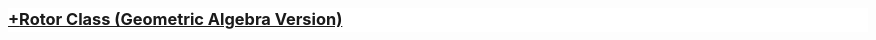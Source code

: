 ### <a href="javascript:void(0);" onclick="$('\#ga').toggle();$('\#ga\_').text($('\#ga\_').text()==='+'?'-':'+')"><span id="ga\_">+</span>Rotor Class (Geometric Algebra Version)</a>

<div style="background-color:var(--color-FFE); display:none" id="ga">

As described in [this introduction](https://www.google.com/search?q=/archives/gaqr/%23def_spinor), a rotor is a subalgebra composed of even-grade vectors in geometric algebra. Therefore, for 4D space, it consists of a scalar `r` (0-vector), a 2-vector `b`, and a pseudoscalar `i` (4-vector). Thus, the rotor class can be defined as:

```
class Rotorg{
    r: number; b: Bivec, i: number;
}
```

In addition, we define addition, subtraction, scalar multiplication, normalization, conjugation, and geometric product for rotors. Note that we can use the already-defined functions for 2-vectors to simplify some tasks, for example, multiplying a 2-vector by a pseudoscalar is equivalent to multiplying the Hodge dual of the 2-vector by a scalar, and so on.

#### Rotation Coordinate Algorithm

Given a rotor $R$, the coordinates of $R(p)$ after it acts on the coordinates $p$ are $RpR^\\dagger$, i.e.,

```typescript
function apply(R:Rotorg, p:Vec4){
    // How to define the mul function here?
    return R.mul(p).mul(R.conj()); 
}
```

Unfortunately, this leads to a problem: a rotor composed of even-grade k-vectors multiplied by a vector will produce a 1-vector or a 3-vector, which is not included in the definition of a rotor (class Rotorg). Therefore, we cannot implement the mul function directly. There are two solutions: one is to write a geometric algebra class (class GA) that contains all vectors from grade 0 to 4; the other is to directly expand the formula by coordinates and put the simplified result in the apply function. I recommend the second method because the first method contains components of all vector grades that are mostly unused and would waste computation steps and memory, while the second method has none of these problems and is the most performant after simplifying the formula.

#### Rotation Composition and Inverse

Similar to quaternions, the composition of 4D rotors is a geometric product performed in right-to-left order. The inverse corresponds to conjugation in geometric algebra: conjugation in geometric algebra reverses the order of all k-vectors, for example, $(e\_xe\_y)^\\dagger=e\_ye\_x=-e\_xe\_y$, and $(e\_xe\_ye\_ze\_w)^\\dagger=e\_we\_ze\_ye\_x=e\_xe\_ye\_ze\_w$. Applied to a 4D rotor, this means negating the 2-vector part, while the scalar and pseudoscalar parts remain unchanged.

#### Bivector Rotation Algorithm

4D has an additional case compared to 3D, where a rotation can act on a 2-vector (plane) by acting on the two basis vectors that span it. This is defined as $R(a\\wedge b) = R(a)\\wedge R(b)$. The most straightforward method is to write out the six coordinate basis bivectors $e\_ie\_j$, calculate the new 2-vector basis $R(e\_i)\\wedge R(e\_j)$ after rotation by $R$, and then treating the 2-vector as a 6D linear space, we get a 6x6 matrix for rotating 2-vectors. Geometric algebra offers a better method. Assuming $a$ and $b$ are orthogonal, note that $$R(a)\wedge R(b)=R(a)R(b)=(RaR^\dagger) (RbR^\dagger) = Ra(R^\dagger R)bR^\dagger=R a b R^\dagger$$
Therefore, we can directly perform the geometric product on both sides. Since all 2-vectors can be decomposed into a sum of wedge products of orthogonal coordinate basis vectors, this algorithm holds for any 2-vector:
